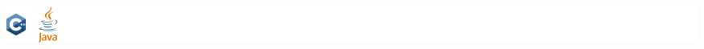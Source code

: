 <img src="https://github.com/AnasImloul/Leetcode-Solutions/blob/main/icons/c%2B%2B.svg" width="24px" align="center"/></a>&nbsp;&nbsp;&nbsp;&nbsp;<a href="./Repeated%20DNA%20Sequences/Repeated%20DNA%20Sequences.java"><img src="https://github.com/AnasImloul/Leetcode-Solutions/blob/main/icons/java.svg" width="24px" align="center"/>